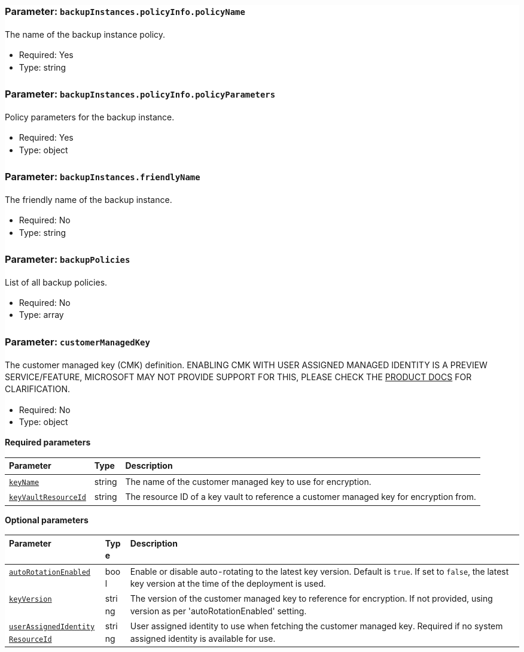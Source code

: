 ### Parameter: `backupInstances.policyInfo.policyName`

The name of the backup instance policy.

- Required: Yes
- Type: string

### Parameter: `backupInstances.policyInfo.policyParameters`

Policy parameters for the backup instance.

- Required: Yes
- Type: object

### Parameter: `backupInstances.friendlyName`

The friendly name of the backup instance.

- Required: No
- Type: string

### Parameter: `backupPolicies`

List of all backup policies.

- Required: No
- Type: array

### Parameter: `customerManagedKey`

The customer managed key (CMK) definition. ENABLING CMK WITH USER ASSIGNED MANAGED IDENTITY IS A PREVIEW SERVICE/FEATURE, MICROSOFT MAY NOT PROVIDE SUPPORT FOR THIS, PLEASE CHECK THE [PRODUCT DOCS](https://learn.microsoft.com/en-us/azure/backup/encryption-at-rest-with-cmk-for-backup-vault) FOR CLARIFICATION.

- Required: No
- Type: object

**Required parameters**

| Parameter | Type | Description |
| :-- | :-- | :-- |
| [`keyName`](#parameter-customermanagedkeykeyname) | string | The name of the customer managed key to use for encryption. |
| [`keyVaultResourceId`](#parameter-customermanagedkeykeyvaultresourceid) | string | The resource ID of a key vault to reference a customer managed key for encryption from. |

**Optional parameters**

| Parameter | Type | Description |
| :-- | :-- | :-- |
| [`autoRotationEnabled`](#parameter-customermanagedkeyautorotationenabled) | bool | Enable or disable auto-rotating to the latest key version. Default is `true`. If set to `false`, the latest key version at the time of the deployment is used. |
| [`keyVersion`](#parameter-customermanagedkeykeyversion) | string | The version of the customer managed key to reference for encryption. If not provided, using version as per 'autoRotationEnabled' setting. |
| [`userAssignedIdentityResourceId`](#parameter-customermanagedkeyuserassignedidentityresourceid) | string | User assigned identity to use when fetching the customer managed key. Required if no system assigned identity is available for use. |
